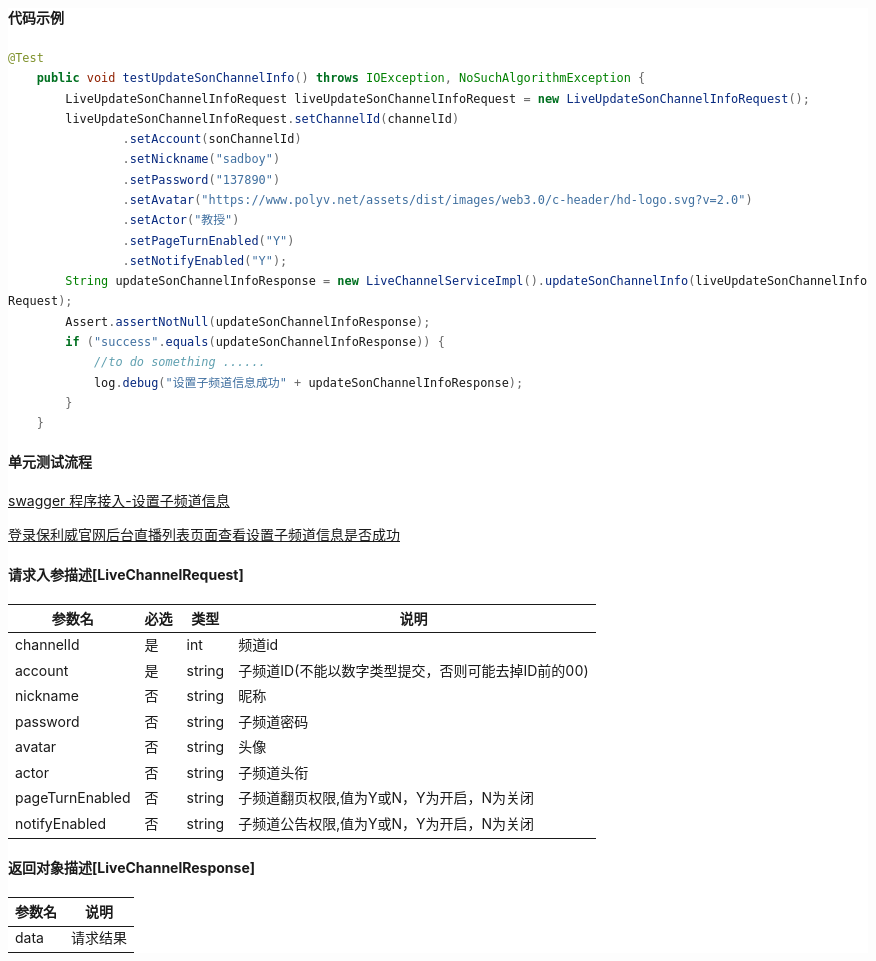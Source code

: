 #### 代码示例
```java
@Test
    public void testUpdateSonChannelInfo() throws IOException, NoSuchAlgorithmException {
        LiveUpdateSonChannelInfoRequest liveUpdateSonChannelInfoRequest = new LiveUpdateSonChannelInfoRequest();
        liveUpdateSonChannelInfoRequest.setChannelId(channelId)
                .setAccount(sonChannelId)
                .setNickname("sadboy")
                .setPassword("137890")
                .setAvatar("https://www.polyv.net/assets/dist/images/web3.0/c-header/hd-logo.svg?v=2.0")
                .setActor("教授")
                .setPageTurnEnabled("Y")
                .setNotifyEnabled("Y");
        String updateSonChannelInfoResponse = new LiveChannelServiceImpl().updateSonChannelInfo(liveUpdateSonChannelInfoRequest);
        Assert.assertNotNull(updateSonChannelInfoResponse);
        if ("success".equals(updateSonChannelInfoResponse)) {
            //to do something ......
            log.debug("设置子频道信息成功" + updateSonChannelInfoResponse);
        }
    }
```
#### 单元测试流程
[swagger 程序接入-设置子频道信息](http://47.115.173.234:8002/doc.html#/%E7%9B%B4%E6%92%ADSDK/%E7%9B%B4%E6%92%AD%E9%A2%91%E9%81%93%E7%AE%A1%E7%90%86/createChannelUsingPOST)

[登录保利威官网后台直播列表页面查看设置子频道信息是否成功](http://live.polyv.net/#/channel)

#### 请求入参描述[LiveChannelRequest]

| 参数名          | 必选 | 类型   | 说明                                               |
| --------------- | ---- | ------ | -------------------------------------------------- |
| channelId       | 是   | int    | 频道id                                             |
| account         | 是   | string | 子频道ID(不能以数字类型提交，否则可能去掉ID前的00) |
| nickname        | 否   | string | 昵称                                               |
| password        | 否   | string | 子频道密码                                         |
| avatar          | 否   | string | 头像                                               |
| actor           | 否   | string | 子频道头衔                                         |
| pageTurnEnabled | 否   | string | 子频道翻页权限,值为Y或N，Y为开启，N为关闭          |
| notifyEnabled   | 否   | string | 子频道公告权限,值为Y或N，Y为开启，N为关闭          |


#### 返回对象描述[LiveChannelResponse]

| 参数名 | 说明     |
| ------ | -------- |
| data   | 请求结果 |

